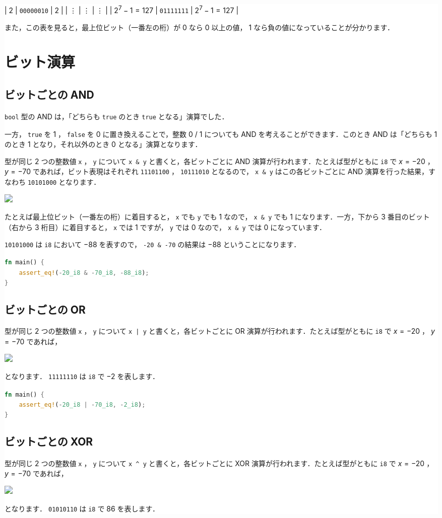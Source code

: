 | $2$ | `00000010` | $2$ |
| $\vdots$ | $\vdots$ | $\vdots$ |
| $2^7 - 1 = 127$ | `01111111` | $2^7 - 1 = 127$ |

また，この表を見ると，最上位ビット（一番左の桁）が 0 なら 0 以上の値， 1 なら負の値になっていることが分かります．
# ビット演算
## ビットごとの AND

`bool` 型の AND は，「どちらも `true` のとき `true` となる」演算でした．

一方， `true` を 1 ， `false` を 0 に置き換えることで，整数 0 / 1 についても AND を考えることができます．このとき AND は「どちらも 1 のとき 1 となり，それ以外のとき 0 となる」演算となります．

型が同じ 2 つの整数値 `x` ， `y` について `x & y` と書くと，各ビットごとに AND 演算が行われます．たとえば型がともに `i8` で $x = -20$ ， $y = -70$ であれば，ビット表現はそれぞれ `11101100` ， `10111010` となるので， `x & y` はこの各ビットごとに AND 演算を行った結果，すなわち `10101000` となります．

![](https://storage.googleapis.com/zenn-user-upload/bduap9ohyyo5msbbwaf3txvkozcs)

たとえば最上位ビット（一番左の桁）に着目すると， `x` でも `y` でも 1 なので， `x & y` でも 1 になります．一方，下から 3 番目のビット（右から 3 桁目）に着目すると， `x` では 1 ですが， `y` では 0 なので， `x & y` では 0 になっています．

`10101000` は `i8` において $-88$ を表すので， `-20 & -70` の結果は $-88$ ということになります．
```rust
fn main() {
    assert_eq!(-20_i8 & -70_i8, -88_i8);
}
```
## ビットごとの OR
型が同じ 2 つの整数値 `x` ， `y` について `x | y` と書くと，各ビットごとに OR 演算が行われます．たとえば型がともに `i8` で $x = -20$ ， $y = -70$ であれば，

![](https://storage.googleapis.com/zenn-user-upload/xp0o3gac2t8h756pcdoniuytlofh)

となります． `11111110` は `i8` で $-2$ を表します．

```rust
fn main() {
    assert_eq!(-20_i8 | -70_i8, -2_i8);
}
```
## ビットごとの XOR
型が同じ 2 つの整数値 `x` ， `y` について `x ^ y` と書くと，各ビットごとに XOR 演算が行われます．たとえば型がともに `i8` で $x = -20$ ， $y = -70$ であれば，

![](https://storage.googleapis.com/zenn-user-upload/ulx7rdyrzh4e8vop1a0o85llrisk)

となります． `01010110` は `i8` で $86$ を表します．
